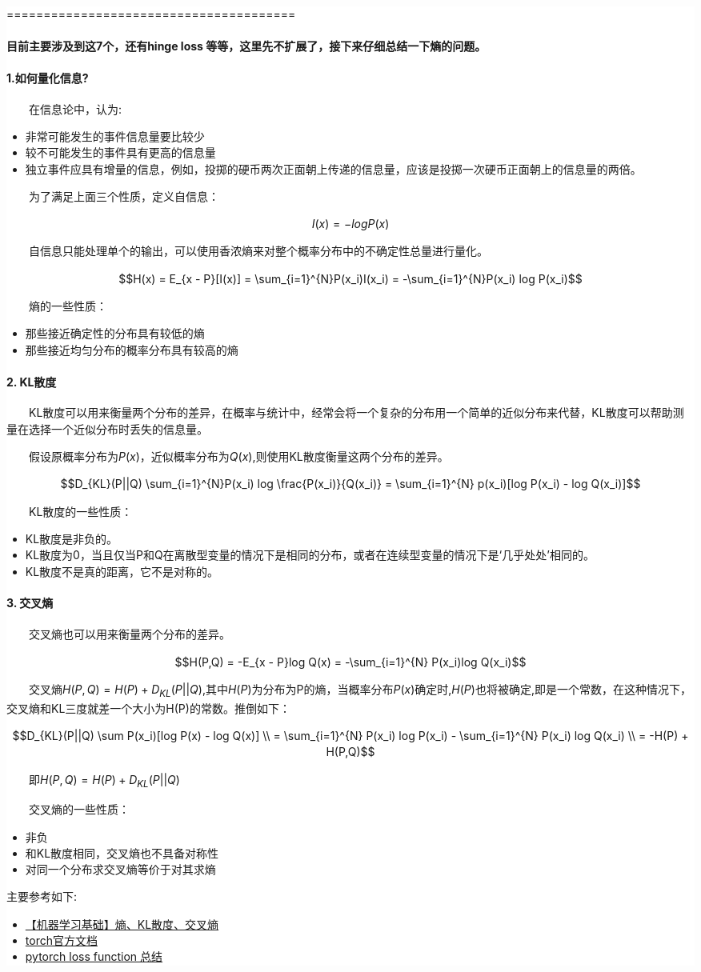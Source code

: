 
=======================================

#### 目前主要涉及到这7个，还有hinge loss 等等，这里先不扩展了，接下来仔细总结一下熵的问题。

#### 1.如何量化信息?

&emsp;&emsp;在信息论中，认为:

- 非常可能发生的事件信息量要比较少
- 较不可能发生的事件具有更高的信息量
- 独立事件应具有增量的信息，例如，投掷的硬币两次正面朝上传递的信息量，应该是投掷一次硬币正面朝上的信息量的两倍。

&emsp;&emsp;为了满足上面三个性质，定义自信息：

$$I(x) = -log P(x) $$

&emsp;&emsp;自信息只能处理单个的输出，可以使用香浓熵来对整个概率分布中的不确定性总量进行量化。

$$H(x) = E_{x - P}[I(x)] = \sum_{i=1}^{N}P(x_i)I(x_i) = -\sum_{i=1}^{N}P(x_i) log P(x_i)$$

&emsp;&emsp;熵的一些性质：

- 那些接近确定性的分布具有较低的熵
- 那些接近均匀分布的概率分布具有较高的熵

#### 2. KL散度

&emsp;&emsp;KL散度可以用来衡量两个分布的差异，在概率与统计中，经常会将一个复杂的分布用一个简单的近似分布来代替，KL散度可以帮助测量在选择一个近似分布时丢失的信息量。

&emsp;&emsp;假设原概率分布为$P(x)$，近似概率分布为$Q(x)$,则使用KL散度衡量这两个分布的差异。

$$D_{KL}(P||Q) \sum_{i=1}^{N}P(x_i) log \frac{P(x_i)}{Q(x_i)}
= \sum_{i=1}^{N} p(x_i)[log P(x_i) - log Q(x_i)]$$

&emsp;&emsp;KL散度的一些性质：

- KL散度是非负的。
- KL散度为0，当且仅当P和Q在离散型变量的情况下是相同的分布，或者在连续型变量的情况下是‘几乎处处’相同的。
- KL散度不是真的距离，它不是对称的。

#### 3. 交叉熵

&emsp;&emsp;交叉熵也可以用来衡量两个分布的差异。

$$H(P,Q) = -E_{x - P}log Q(x) = -\sum_{i=1}^{N} P(x_i)log Q(x_i)$$

&emsp;&emsp;交叉熵$H(P,Q) = H(P) + D_{KL}(P||Q)$,其中$H(P)$为分布为P的熵，当概率分布$P(x)$确定时,$H(P)$也将被确定,即是一个常数，在这种情况下，交叉熵和KL三度就差一个大小为H(P)的常数。推倒如下：

$$D_{KL}(P||Q) \sum P(x_i)[log P(x) - log Q(x)] 
\\ = \sum_{i=1}^{N} P(x_i) log P(x_i) - \sum_{i=1}^{N} P(x_i) log Q(x_i) 
\\ = -H(P) + H(P,Q)$$

&emsp;&emsp;即$H(P,Q) = H(P) + D_{KL}(P||Q)$

&emsp;&emsp;交叉熵的一些性质：

- 非负
- 和KL散度相同，交叉熵也不具备对称性
- 对同一个分布求交叉熵等价于对其求熵


主要参考如下:

- [【机器学习基础】熵、KL散度、交叉熵](https://github.com/moneyDboat/data_grand)
- [torch官方文档](https://pytorch.org/docs/stable/nn.html#crossentropyloss)
- [pytorch loss function 总结](https://blog.csdn.net/zhangxb35/article/details/72464152)

